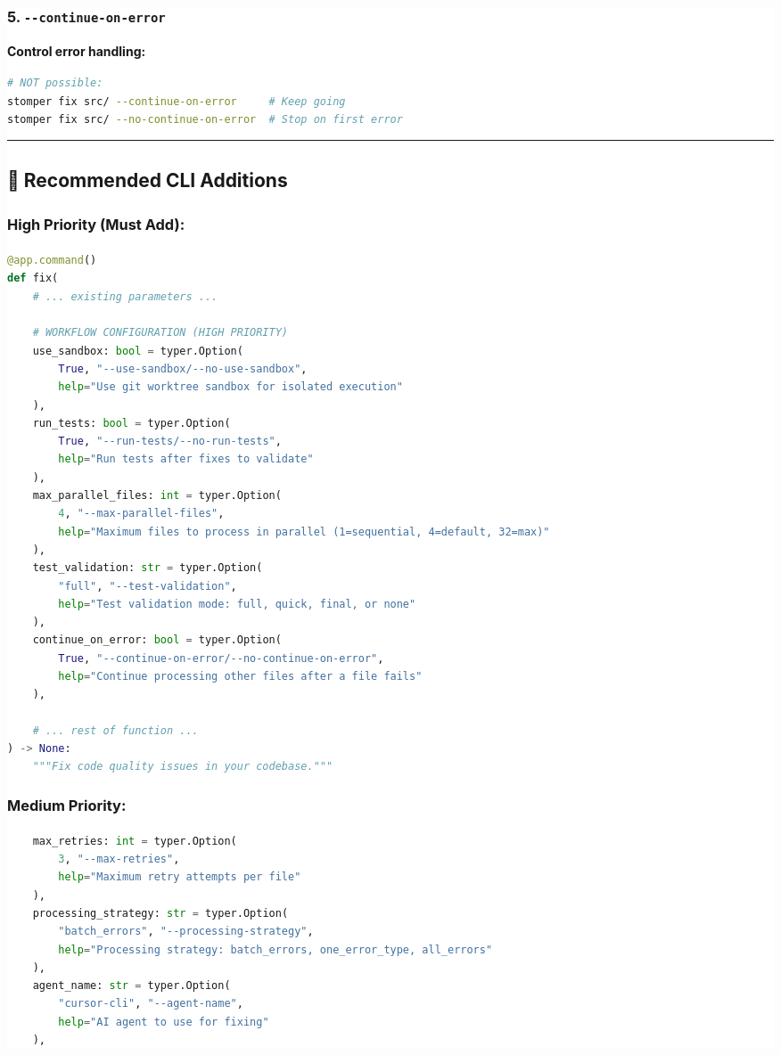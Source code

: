 ### 5. **`--continue-on-error`**
**Control error handling:**

```bash
# NOT possible:
stomper fix src/ --continue-on-error     # Keep going
stomper fix src/ --no-continue-on-error  # Stop on first error
```

---

## 📝 **Recommended CLI Additions**

### **High Priority (Must Add):**

```python
@app.command()
def fix(
    # ... existing parameters ...
    
    # WORKFLOW CONFIGURATION (HIGH PRIORITY)
    use_sandbox: bool = typer.Option(
        True, "--use-sandbox/--no-use-sandbox", 
        help="Use git worktree sandbox for isolated execution"
    ),
    run_tests: bool = typer.Option(
        True, "--run-tests/--no-run-tests",
        help="Run tests after fixes to validate"
    ),
    max_parallel_files: int = typer.Option(
        4, "--max-parallel-files",
        help="Maximum files to process in parallel (1=sequential, 4=default, 32=max)"
    ),
    test_validation: str = typer.Option(
        "full", "--test-validation",
        help="Test validation mode: full, quick, final, or none"
    ),
    continue_on_error: bool = typer.Option(
        True, "--continue-on-error/--no-continue-on-error",
        help="Continue processing other files after a file fails"
    ),
    
    # ... rest of function ...
) -> None:
    """Fix code quality issues in your codebase."""
```

### **Medium Priority:**

```python
    max_retries: int = typer.Option(
        3, "--max-retries",
        help="Maximum retry attempts per file"
    ),
    processing_strategy: str = typer.Option(
        "batch_errors", "--processing-strategy",
        help="Processing strategy: batch_errors, one_error_type, all_errors"
    ),
    agent_name: str = typer.Option(
        "cursor-cli", "--agent-name",
        help="AI agent to use for fixing"
    ),
```
